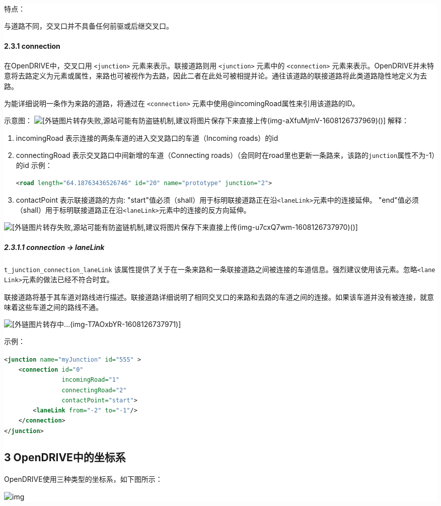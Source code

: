 特点：

与道路不同，交叉口并不具备任何前驱或后继交叉口。

#### 2.3.1 connection

在OpenDRIVE中，交叉口用 `<junction>` 元素来表示。联接道路则用 `<junction>` 元素中的 `<connection>` 元素来表示。OpenDRIVE并未特意将去路定义为元素或属性，来路也可被视作为去路，因此二者在此处可被相提并论。通往该道路的联接道路将此类道路隐性地定义为去路。

为能详细说明一条作为来路的道路，将通过在 `<connection>` 元素中使用@incomingRoad属性来引用该道路的ID。

示意图：
![[外链图片转存失败,源站可能有防盗链机制,建议将图片保存下来直接上传(img-aXfuMjmV-1608126737969)()]](https://img-blog.csdnimg.cn/20201216220730885.png?x-oss-process=image/watermark,type_ZmFuZ3poZW5naGVpdGk,shadow_10,text_aHR0cHM6Ly9ibG9nLmNzZG4ubmV0L3dlaXhpbl80NDEwODM4OA==,size_16,color_FFFFFF,t_70#pic_center)
解释：

1. incomingRoad 表示连接的两条车道的进入交叉路口的车道（Incoming roads）的id

2. connectingRoad 表示交叉路口中间新增的车道（Connecting roads）（会同时在road里也更新一条路来，该路的`junction`属性不为-1）的id
   示例：

   ```xml
   <road length="64.18763436526746" id="20" name="prototype" junction="2">
   ```

3. contactPoint 表示联接道路的方向:
   "start"值必须（shall）用于标明联接道路正在沿`<laneLink>`元素中的连接延伸。
   "end"值必须（shall）用于标明联接道路正在沿`<laneLink>`元素中的连接的反方向延伸。

![[外链图片转存失败,源站可能有防盗链机制,建议将图片保存下来直接上传(img-u7cxQ7wm-1608126737970)()]](https://img-blog.csdnimg.cn/2020121622085636.PNG?x-oss-process=image/watermark,type_ZmFuZ3poZW5naGVpdGk,shadow_10,text_aHR0cHM6Ly9ibG9nLmNzZG4ubmV0L3dlaXhpbl80NDEwODM4OA==,size_16,color_FFFFFF,t_70#pic_center)

##### 2.3.1.1 connection -> laneLink

`t_junction_connection_laneLink`
该属性提供了关于在一条来路和一条联接道路之间被连接的车道信息。强烈建议使用该元素。忽略`<laneLink>`元素的做法已经不符合时宜。

联接道路将基于其车道对路线进行描述。联接道路详细说明了相同交叉口的来路和去路的车道之间的连接。如果该车道并没有被连接，就意味着这些车道之间的路线不通。

![[外链图片转存中...(img-T7AOxbYR-1608126737971)]](https://img-blog.csdnimg.cn/20201216221018959.PNG?x-oss-process=image/watermark,type_ZmFuZ3poZW5naGVpdGk,shadow_10,text_aHR0cHM6Ly9ibG9nLmNzZG4ubmV0L3dlaXhpbl80NDEwODM4OA==,size_16,color_FFFFFF,t_70#pic_center)

示例：

```xml
<junction name="myJunction" id="555" >
    <connection id="0"
                incomingRoad="1"
                connectingRoad="2"
                contactPoint="start">
        <laneLink from="-2" to="-1"/>
    </connection>
</junction>
```

## 3 OpenDRIVE中的坐标系

OpenDRIVE使用三种类型的坐标系，如下图所示：

![img](https://img-blog.csdnimg.cn/img_convert/54ae66c0718bf4d5af6095ed0d525872.png)
